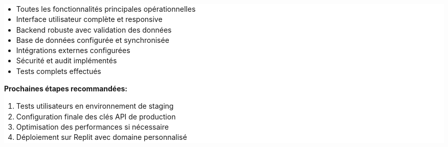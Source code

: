 - Toutes les fonctionnalités principales opérationnelles
- Interface utilisateur complète et responsive
- Backend robuste avec validation des données
- Base de données configurée et synchronisée
- Intégrations externes configurées
- Sécurité et audit implémentés
- Tests complets effectués

**Prochaines étapes recommandées:**
1. Tests utilisateurs en environnement de staging
2. Configuration finale des clés API de production
3. Optimisation des performances si nécessaire
4. Déploiement sur Replit avec domaine personnalisé